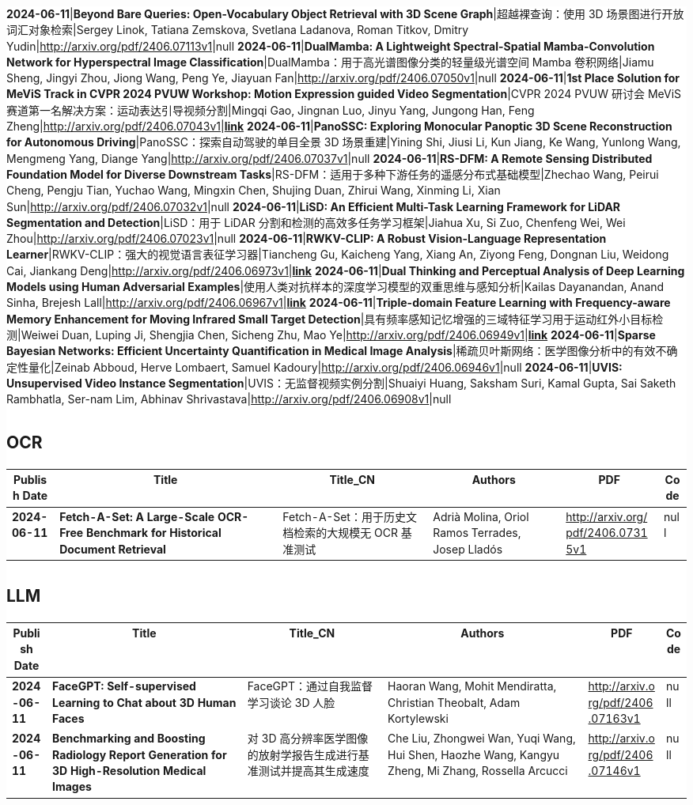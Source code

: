 **2024-06-11**|**Beyond Bare Queries: Open-Vocabulary Object Retrieval with 3D Scene Graph**|超越裸查询：使用 3D 场景图进行开放词汇对象检索|Sergey Linok, Tatiana Zemskova, Svetlana Ladanova, Roman Titkov, Dmitry Yudin|<http://arxiv.org/pdf/2406.07113v1>|null
**2024-06-11**|**DualMamba: A Lightweight Spectral-Spatial Mamba-Convolution Network for Hyperspectral Image Classification**|DualMamba：用于高光谱图像分类的轻量级光谱空间 Mamba 卷积网络|Jiamu Sheng, Jingyi Zhou, Jiong Wang, Peng Ye, Jiayuan Fan|<http://arxiv.org/pdf/2406.07050v1>|null
**2024-06-11**|**1st Place Solution for MeViS Track in CVPR 2024 PVUW Workshop: Motion Expression guided Video Segmentation**|CVPR 2024 PVUW 研讨会 MeViS 赛道第一名解决方案：运动表达引导视频分割|Mingqi Gao, Jingnan Luo, Jinyu Yang, Jungong Han, Feng Zheng|<http://arxiv.org/pdf/2406.07043v1>|**[link](https://github.com/tapall-ai/mevis_track_solution_2024)**
**2024-06-11**|**PanoSSC: Exploring Monocular Panoptic 3D Scene Reconstruction for Autonomous Driving**|PanoSSC：探索自动驾驶的单目全景 3D 场景重建|Yining Shi, Jiusi Li, Kun Jiang, Ke Wang, Yunlong Wang, Mengmeng Yang, Diange Yang|<http://arxiv.org/pdf/2406.07037v1>|null
**2024-06-11**|**RS-DFM: A Remote Sensing Distributed Foundation Model for Diverse Downstream Tasks**|RS-DFM：适用于多种下游任务的遥感分布式基础模型|Zhechao Wang, Peirui Cheng, Pengju Tian, Yuchao Wang, Mingxin Chen, Shujing Duan, Zhirui Wang, Xinming Li, Xian Sun|<http://arxiv.org/pdf/2406.07032v1>|null
**2024-06-11**|**LiSD: An Efficient Multi-Task Learning Framework for LiDAR Segmentation and Detection**|LiSD：用于 LiDAR 分割和检测的高效多任务学习框架|Jiahua Xu, Si Zuo, Chenfeng Wei, Wei Zhou|<http://arxiv.org/pdf/2406.07023v1>|null
**2024-06-11**|**RWKV-CLIP: A Robust Vision-Language Representation Learner**|RWKV-CLIP：强大的视觉语言表征学习器|Tiancheng Gu, Kaicheng Yang, Xiang An, Ziyong Feng, Dongnan Liu, Weidong Cai, Jiankang Deng|<http://arxiv.org/pdf/2406.06973v1>|**[link](https://github.com/deepglint/rwkv-clip)**
**2024-06-11**|**Dual Thinking and Perceptual Analysis of Deep Learning Models using Human Adversarial Examples**|使用人类对抗样本的深度学习模型的双重思维与感知分析|Kailas Dayanandan, Anand Sinha, Brejesh Lall|<http://arxiv.org/pdf/2406.06967v1>|**[link](https://github.com/kailasdayanandan/dual_thinking)**
**2024-06-11**|**Triple-domain Feature Learning with Frequency-aware Memory Enhancement for Moving Infrared Small Target Detection**|具有频率感知记忆增强的三域特征学习用于运动红外小目标检测|Weiwei Duan, Luping Ji, Shengjia Chen, Sicheng Zhu, Mao Ye|<http://arxiv.org/pdf/2406.06949v1>|**[link](https://github.com/uestc-nnlab/tridos)**
**2024-06-11**|**Sparse Bayesian Networks: Efficient Uncertainty Quantification in Medical Image Analysis**|稀疏贝叶斯网络：医学图像分析中的有效不确定性量化|Zeinab Abboud, Herve Lombaert, Samuel Kadoury|<http://arxiv.org/pdf/2406.06946v1>|null
**2024-06-11**|**UVIS: Unsupervised Video Instance Segmentation**|UVIS：无监督视频实例分割|Shuaiyi Huang, Saksham Suri, Kamal Gupta, Sai Saketh Rambhatla, Ser-nam Lim, Abhinav Shrivastava|<http://arxiv.org/pdf/2406.06908v1>|null

## OCR

|Publish Date|Title|Title_CN|Authors|PDF|Code|
|---|---|---|---|---|---|
**2024-06-11**|**Fetch-A-Set: A Large-Scale OCR-Free Benchmark for Historical Document Retrieval**|Fetch-A-Set：用于历史文档检索的大规模无 OCR 基准测试|Adrià Molina, Oriol Ramos Terrades, Josep Lladós|<http://arxiv.org/pdf/2406.07315v1>|null

## LLM

|Publish Date|Title|Title_CN|Authors|PDF|Code|
|---|---|---|---|---|---|
**2024-06-11**|**FaceGPT: Self-supervised Learning to Chat about 3D Human Faces**|FaceGPT：通过自我监督学习谈论 3D 人脸|Haoran Wang, Mohit Mendiratta, Christian Theobalt, Adam Kortylewski|<http://arxiv.org/pdf/2406.07163v1>|null
**2024-06-11**|**Benchmarking and Boosting Radiology Report Generation for 3D High-Resolution Medical Images**|对 3D 高分辨率医学图像的放射学报告生成进行基准测试并提高其生成速度|Che Liu, Zhongwei Wan, Yuqi Wang, Hui Shen, Haozhe Wang, Kangyu Zheng, Mi Zhang, Rossella Arcucci|<http://arxiv.org/pdf/2406.07146v1>|null
